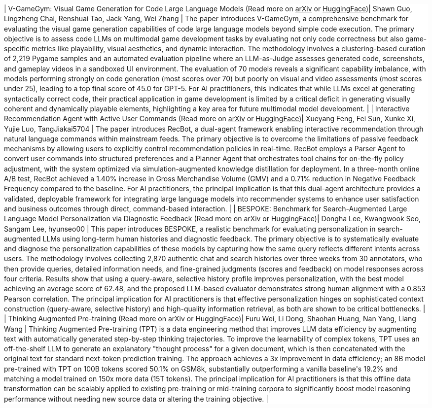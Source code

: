 | V-GameGym: Visual Game Generation for Code Large Language Models (Read more on [arXiv](https://arxiv.org/abs/2509.20136) or [HuggingFace](https://huggingface.co/papers/2509.20136))| Shawn Guo, Lingzheng Chai, Renshuai Tao, Jack Yang, Wei Zhang | The paper introduces V-GameGym, a comprehensive benchmark for evaluating the visual game generation capabilities of code large language models beyond simple code execution. The primary objective is to assess code LLMs on multimodal game development tasks by evaluating not only code correctness but also game-specific metrics like playability, visual aesthetics, and dynamic interaction. The methodology involves a clustering-based curation of 2,219 Pygame samples and an automated evaluation pipeline where an LLM-as-Judge assesses generated code, screenshots, and gameplay videos in a sandboxed UI environment. The evaluation of 70 models reveals a significant capability imbalance, with models performing strongly on code generation (most scores over 70) but poorly on visual and video assessments (most scores under 25), leading to a top final score of 45.0 for GPT-5. For AI practitioners, this indicates that while LLMs excel at generating syntactically correct code, their practical application in game development is limited by a critical deficit in generating visually coherent and dynamically playable elements, highlighting a key area for future multimodal model development. |
| Interactive Recommendation Agent with Active User Commands (Read more on [arXiv](https://arxiv.org/abs/2509.21317) or [HuggingFace](https://huggingface.co/papers/2509.21317))| Xueyang Feng, Fei Sun, Xunke Xi, Yujie Luo, TangJiakai5704 | The paper introduces RecBot, a dual-agent framework enabling interactive recommendation through natural language commands within mainstream feeds. The primary objective is to overcome the limitations of passive feedback mechanisms by allowing users to explicitly control recommendation policies in real-time. RecBot employs a Parser Agent to convert user commands into structured preferences and a Planner Agent that orchestrates tool chains for on-the-fly policy adjustment, with the system optimized via simulation-augmented knowledge distillation for deployment. In a three-month online A/B test, RecBot achieved a 1.40% increase in Gross Merchandise Volume (GMV) and a 0.71% reduction in Negative Feedback Frequency compared to the baseline. For AI practitioners, the principal implication is that this dual-agent architecture provides a validated, deployable framework for integrating large language models into recommender systems to enhance user satisfaction and business outcomes through direct, command-based interaction. |
| BESPOKE: Benchmark for Search-Augmented Large Language Model
  Personalization via Diagnostic Feedback (Read more on [arXiv](https://arxiv.org/abs/2509.21106) or [HuggingFace](https://huggingface.co/papers/2509.21106))| Dongha Lee, Kwangwook Seo, Sangam Lee, hyunseo00 | This paper introduces BESPOKE, a realistic benchmark for evaluating personalization in search-augmented LLMs using long-term human histories and diagnostic feedback. The primary objective is to systematically evaluate and diagnose the personalization capabilities of these models by capturing how the same query reflects different intents across users. The methodology involves collecting 2,870 authentic chat and search histories over three weeks from 30 annotators, who then provide queries, detailed information needs, and fine-grained judgments (scores and feedback) on model responses across four criteria. Results show that using a query-aware, selective history profile improves personalization, with the best model achieving an average score of 62.48, and the proposed LLM-based evaluator demonstrates strong human alignment with a 0.853 Pearson correlation. The principal implication for AI practitioners is that effective personalization hinges on sophisticated context construction (query-aware, selective history) and high-quality information retrieval, as both are shown to be critical bottlenecks. |
| Thinking Augmented Pre-training (Read more on [arXiv](https://arxiv.org/abs/2509.20186) or [HuggingFace](https://huggingface.co/papers/2509.20186))| Furu Wei, Li Dong, Shaohan Huang, Nan Yang, Liang Wang | Thinking Augmented Pre-training (TPT) is a data engineering method that improves LLM data efficiency by augmenting text with automatically generated step-by-step thinking trajectories. To improve the learnability of complex tokens, TPT uses an off-the-shelf LLM to generate an explanatory "thought process" for a given document, which is then concatenated with the original text for standard next-token prediction training. The approach achieves a 3x improvement in data efficiency; an 8B model pre-trained with TPT on 100B tokens scored 50.1% on GSM8k, substantially outperforming a vanilla baseline's 19.2% and matching a model trained on 150x more data (15T tokens). The principal implication for AI practitioners is that this offline data transformation can be scalably applied to existing pre-training or mid-training corpora to significantly boost model reasoning performance without needing new source data or altering the training objective. |